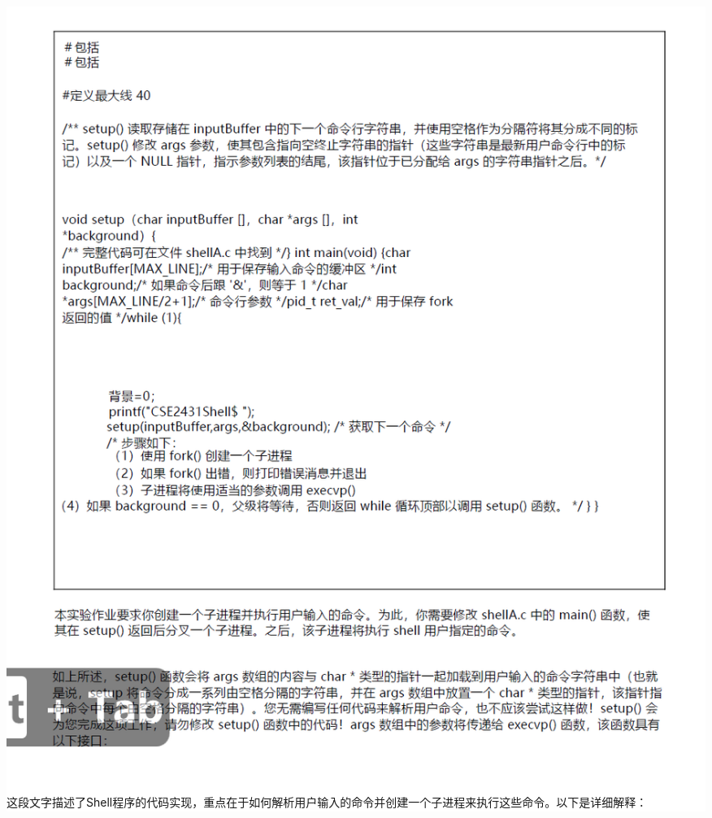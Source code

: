 ![image-20251002204752657](README.assets/image-20251002204752657.png)

这段文字描述了Shell程序的代码实现，重点在于如何解析用户输入的命令并创建一个子进程来执行这些命令。以下是详细解释：
